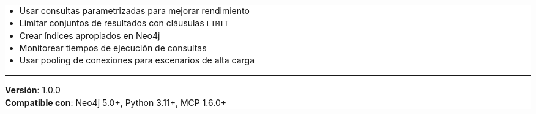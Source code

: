- Usar consultas parametrizadas para mejorar rendimiento
- Limitar conjuntos de resultados con cláusulas `LIMIT`
- Crear índices apropiados en Neo4j
- Monitorear tiempos de ejecución de consultas
- Usar pooling de conexiones para escenarios de alta carga

---

**Versión**: 1.0.0  
**Compatible con**: Neo4j 5.0+, Python 3.11+, MCP 1.6.0+